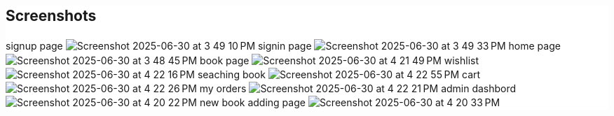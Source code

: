 

## Screenshots 
signup page
<img width="1440" alt="Screenshot 2025-06-30 at 3 49 10 PM" src="https://github.com/user-attachments/assets/93d35554-9315-4d0b-9261-bb033bdb6949" />
signin page
<img width="1440" alt="Screenshot 2025-06-30 at 3 49 33 PM" src="https://github.com/user-attachments/assets/99d7816b-7595-4d0c-8600-daab917f99e6" />
home page
<img width="1440" alt="Screenshot 2025-06-30 at 3 48 45 PM" src="https://github.com/user-attachments/assets/d96167a9-06be-4956-a16e-594b8ae29cdc" />
book page
<img width="1440" alt="Screenshot 2025-06-30 at 4 21 49 PM" src="https://github.com/user-attachments/assets/1a3f83eb-16d6-4808-85e3-888db066287a" />
wishlist
<img width="1440" alt="Screenshot 2025-06-30 at 4 22 16 PM" src="https://github.com/user-attachments/assets/59b9f8be-a6fc-4b5b-bb87-057213f68bf9" />
seaching book
<img width="1440" alt="Screenshot 2025-06-30 at 4 22 55 PM" src="https://github.com/user-attachments/assets/26f00fda-ded0-40e4-bb4f-0365331497b2" />
cart 
<img width="1440" alt="Screenshot 2025-06-30 at 4 22 26 PM" src="https://github.com/user-attachments/assets/59528d4b-921d-45d0-829a-2e552c599cfe" />
my orders
<img width="1440" alt="Screenshot 2025-06-30 at 4 22 21 PM" src="https://github.com/user-attachments/assets/dbb66c2b-abc7-4b54-8216-ab27e6dcab80" />
admin dashbord
<img width="1440" alt="Screenshot 2025-06-30 at 4 20 22 PM" src="https://github.com/user-attachments/assets/e2673590-0931-4e47-9fb0-69b38088cf51" />
new book adding page
<img width="1440" alt="Screenshot 2025-06-30 at 4 20 33 PM" src="https://github.com/user-attachments/assets/9b972b59-9bcc-4caf-a174-eca60042fd14" />


